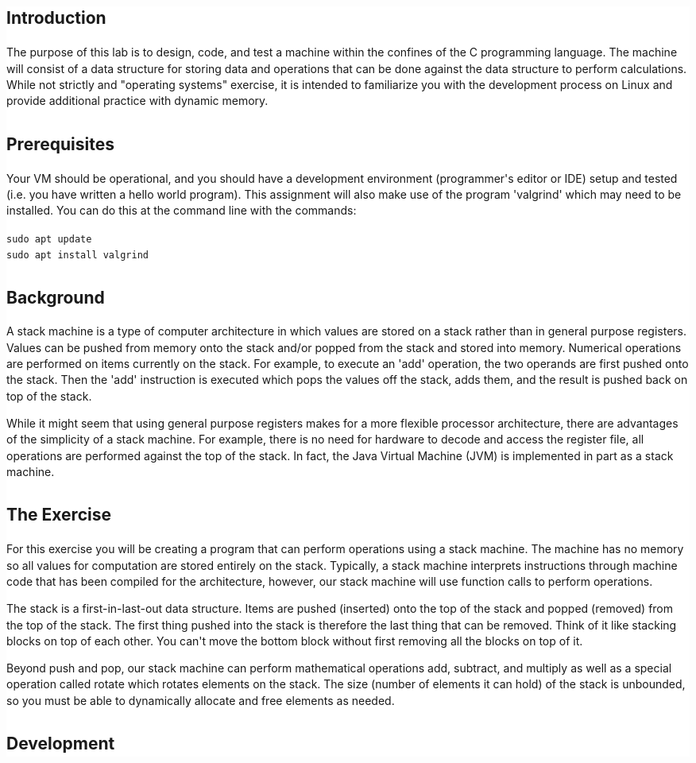## Introduction

The purpose of this lab is to design, code, and test a machine within the confines of the C programming language.  The machine will consist of a data structure for storing data and operations that can be done against the data structure to perform calculations.  While not strictly and "operating systems" exercise, it is intended to familiarize you with the development process on Linux and provide additional practice with dynamic memory.

## Prerequisites

Your VM should be operational, and you should have a development environment (programmer's editor or IDE) setup and tested (i.e. you have written a hello world program).  This assignment will also make use of the program 'valgrind' which may need to be installed.  You can do this at the command line with the commands:

```text
sudo apt update
sudo apt install valgrind
```

## Background

A stack machine is a type of computer architecture in which values are stored on a stack rather than in general purpose registers.  Values can be pushed from memory onto the stack and/or popped from the stack and stored into memory.  Numerical operations are performed on items currently on the stack.  For example, to execute an 'add' operation, the two operands are first pushed onto the stack.  Then the 'add' instruction is executed which pops the values off the stack, adds them, and the result is pushed back on top of the stack.

While it might seem that using general purpose registers makes for a more flexible processor architecture, there are advantages of the simplicity of a stack machine.  For example, there is no need for hardware to decode and access the register file, all operations are performed against the top of the stack.  In fact, the Java Virtual Machine (JVM) is implemented in part as a stack machine.

## The Exercise

For this exercise you will be creating a program that can perform operations using a stack machine.  The machine has no memory so all values for computation are stored entirely on the stack.  Typically, a stack machine interprets instructions through machine code that has been compiled for the architecture, however, our stack machine will use function calls to perform operations.

The stack is a first-in-last-out data structure.  Items are pushed (inserted) onto the top of the stack and popped (removed) from the top of the stack.  The first thing pushed into the stack is therefore the last thing that can be removed.  Think of it like stacking blocks on top of each other.  You can't move the bottom block without first removing all the blocks on top of it.

Beyond push and pop, our stack machine can perform mathematical operations add, subtract, and multiply as well as a special operation called rotate which rotates elements on the stack.
The size (number of elements it can hold) of the stack is unbounded, so you must be able to dynamically allocate and free elements as needed.

## Development
